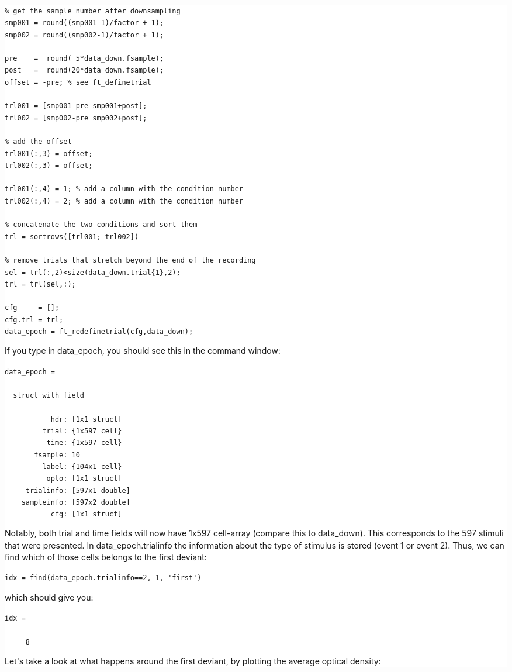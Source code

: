     % get the sample number after downsampling
    smp001 = round((smp001-1)/factor + 1);
    smp002 = round((smp002-1)/factor + 1);

    pre    =  round( 5*data_down.fsample);
    post   =  round(20*data_down.fsample);
    offset = -pre; % see ft_definetrial

    trl001 = [smp001-pre smp001+post];
    trl002 = [smp002-pre smp002+post];

    % add the offset
    trl001(:,3) = offset;
    trl002(:,3) = offset;

    trl001(:,4) = 1; % add a column with the condition number
    trl002(:,4) = 2; % add a column with the condition number

    % concatenate the two conditions and sort them
    trl = sortrows([trl001; trl002])

    % remove trials that stretch beyond the end of the recording
    sel = trl(:,2)<size(data_down.trial{1},2);
    trl = trl(sel,:);

    cfg     = [];
    cfg.trl = trl;
    data_epoch = ft_redefinetrial(cfg,data_down);

If you type in data_epoch, you should see this in the command window:

    data_epoch =

      struct with field

               hdr: [1x1 struct]
             trial: {1x597 cell}
              time: {1x597 cell}
           fsample: 10
             label: {104x1 cell}
              opto: [1x1 struct]
         trialinfo: [597x1 double]
        sampleinfo: [597x2 double]
               cfg: [1x1 struct]

Notably, both trial and time fields will now have 1x597 cell-array (compare this to data_down). This corresponds to the 597 stimuli that were presented. In data_epoch.trialinfo the information about the type of stimulus is stored (event 1 or event 2). Thus, we can find which of those cells belongs to the first deviant:

    idx = find(data_epoch.trialinfo==2, 1, 'first')

which should give you:

    idx =

         8

Let's take a look at what happens around the first deviant, by plotting the average optical density:

